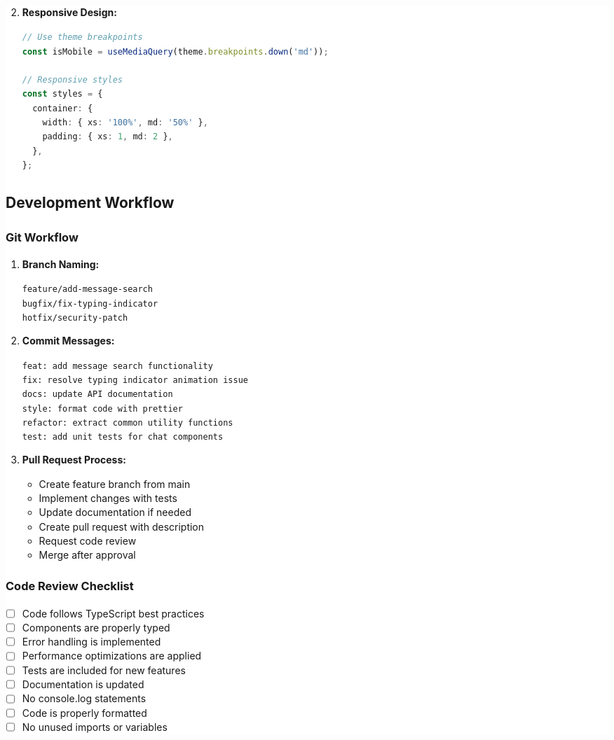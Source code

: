 2. **Responsive Design:**
   ```typescript
   // Use theme breakpoints
   const isMobile = useMediaQuery(theme.breakpoints.down('md'));
   
   // Responsive styles
   const styles = {
     container: {
       width: { xs: '100%', md: '50%' },
       padding: { xs: 1, md: 2 },
     },
   };
   ```

## Development Workflow

### Git Workflow

1. **Branch Naming:**
   ```bash
   feature/add-message-search
   bugfix/fix-typing-indicator
   hotfix/security-patch
   ```

2. **Commit Messages:**
   ```bash
   feat: add message search functionality
   fix: resolve typing indicator animation issue
   docs: update API documentation
   style: format code with prettier
   refactor: extract common utility functions
   test: add unit tests for chat components
   ```

3. **Pull Request Process:**
   - Create feature branch from main
   - Implement changes with tests
   - Update documentation if needed
   - Create pull request with description
   - Request code review
   - Merge after approval

### Code Review Checklist

- [ ] Code follows TypeScript best practices
- [ ] Components are properly typed
- [ ] Error handling is implemented
- [ ] Performance optimizations are applied
- [ ] Tests are included for new features
- [ ] Documentation is updated
- [ ] No console.log statements
- [ ] Code is properly formatted
- [ ] No unused imports or variables
